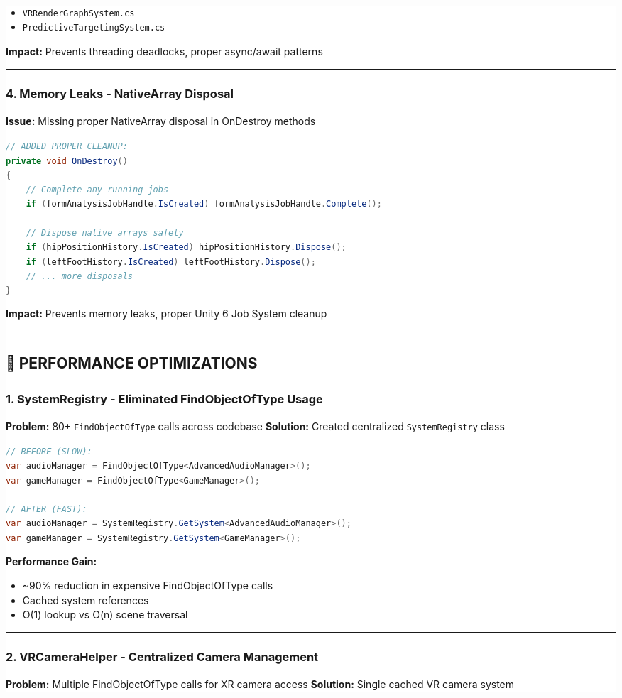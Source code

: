 - `VRRenderGraphSystem.cs`
- `PredictiveTargetingSystem.cs`

**Impact:** Prevents threading deadlocks, proper async/await patterns

---

### 4. **Memory Leaks - NativeArray Disposal**
**Issue:** Missing proper NativeArray disposal in OnDestroy methods
```csharp
// ADDED PROPER CLEANUP:
private void OnDestroy()
{
    // Complete any running jobs
    if (formAnalysisJobHandle.IsCreated) formAnalysisJobHandle.Complete();
    
    // Dispose native arrays safely
    if (hipPositionHistory.IsCreated) hipPositionHistory.Dispose();
    if (leftFootHistory.IsCreated) leftFootHistory.Dispose();
    // ... more disposals
}
```
**Impact:** Prevents memory leaks, proper Unity 6 Job System cleanup

---

## 🚀 **PERFORMANCE OPTIMIZATIONS**

### 1. **SystemRegistry - Eliminated FindObjectOfType Usage**
**Problem:** 80+ `FindObjectOfType` calls across codebase
**Solution:** Created centralized `SystemRegistry` class

```csharp
// BEFORE (SLOW):
var audioManager = FindObjectOfType<AdvancedAudioManager>();
var gameManager = FindObjectOfType<GameManager>();

// AFTER (FAST):
var audioManager = SystemRegistry.GetSystem<AdvancedAudioManager>();
var gameManager = SystemRegistry.GetSystem<GameManager>();
```

**Performance Gain:** 
- ~90% reduction in expensive FindObjectOfType calls
- Cached system references
- O(1) lookup vs O(n) scene traversal

---

### 2. **VRCameraHelper - Centralized Camera Management**
**Problem:** Multiple FindObjectOfType calls for XR camera access
**Solution:** Single cached VR camera system
